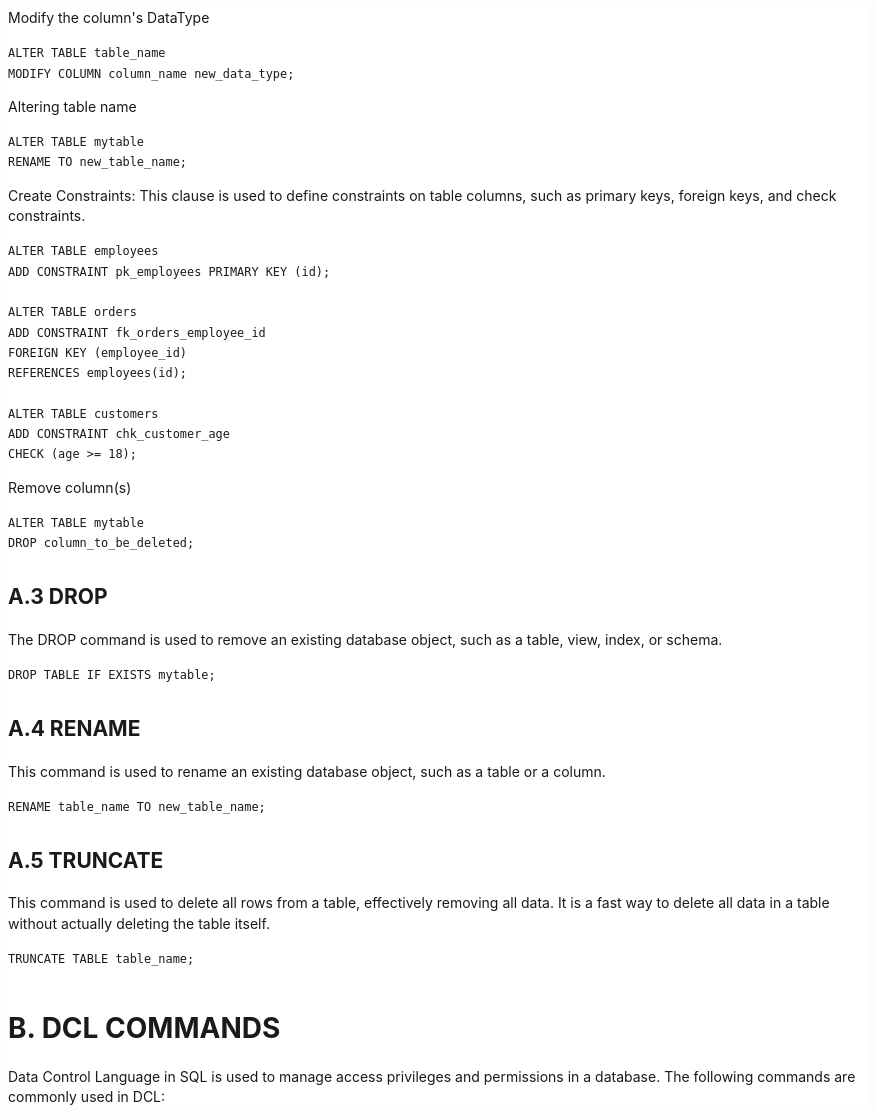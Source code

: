 
Modify the column's DataType
```
ALTER TABLE table_name
MODIFY COLUMN column_name new_data_type;
```
Altering table name
```
ALTER TABLE mytable
RENAME TO new_table_name;
```
Create Constraints: This clause is used to define constraints on table columns, such as primary keys, foreign keys, and check constraints.
```
ALTER TABLE employees
ADD CONSTRAINT pk_employees PRIMARY KEY (id);

ALTER TABLE orders
ADD CONSTRAINT fk_orders_employee_id
FOREIGN KEY (employee_id)
REFERENCES employees(id);

ALTER TABLE customers
ADD CONSTRAINT chk_customer_age
CHECK (age >= 18);
```
Remove column(s)
```
ALTER TABLE mytable
DROP column_to_be_deleted;
```

## A.3 DROP
 The DROP command is used to remove an existing database object, such as a table, view, index, or schema.
```
DROP TABLE IF EXISTS mytable;
```
## A.4 RENAME 
This command is used to rename an existing database object, such as a table or a column. 
```
RENAME table_name TO new_table_name;
```
##  A.5 TRUNCATE 
This command is used to delete all rows from a table, effectively removing all data. It is a fast way to delete all data in a table without actually deleting the table itself.
```
TRUNCATE TABLE table_name;
```
# B. DCL COMMANDS 
Data Control Language in SQL is used to manage access privileges and permissions in a database. The following commands are commonly used in DCL:
